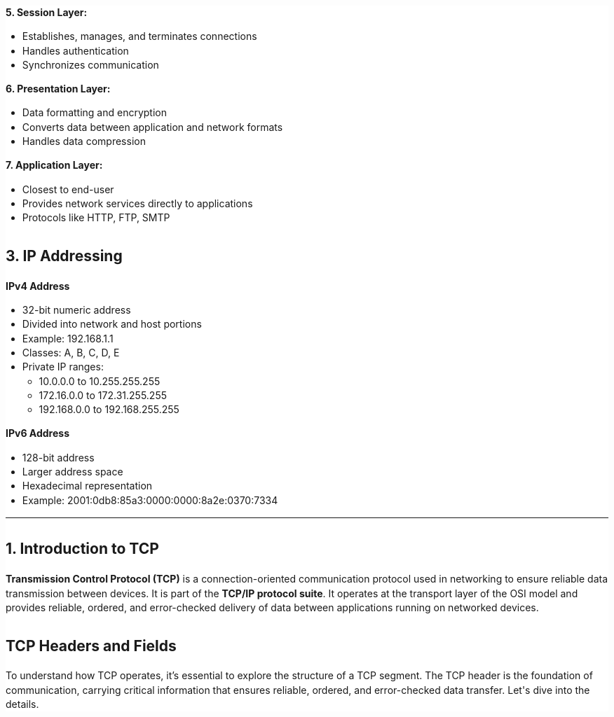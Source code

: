 
**5. Session Layer:**

- Establishes, manages, and terminates connections
- Handles authentication
- Synchronizes communication


**6. Presentation Layer:**

- Data formatting and encryption
- Converts data between application and network formats
- Handles data compression


**7. Application Layer:**

- Closest to end-user
- Provides network services directly to applications
- Protocols like HTTP, FTP, SMTP

## **3. IP Addressing**
**IPv4 Address**

- 32-bit numeric address
- Divided into network and host portions
- Example: 192.168.1.1
- Classes: A, B, C, D, E
- Private IP ranges:
  - 10.0.0.0 to 10.255.255.255
  - 172.16.0.0 to 172.31.255.255
  - 192.168.0.0 to 192.168.255.255



**IPv6 Address**

- 128-bit address
- Larger address space
- Hexadecimal representation
- Example: 2001:0db8:85a3:0000:0000:8a2e:0370:7334

---

## 1. Introduction to TCP
**Transmission Control Protocol (TCP)** is a connection-oriented communication protocol used in networking to ensure reliable data transmission between devices. It is part of the **TCP/IP protocol suite**.
It operates at the transport layer of the OSI model and provides reliable, ordered, and error-checked delivery of data between applications running on networked devices.

## TCP Headers and Fields
To understand how TCP operates, it’s essential to explore the structure of a TCP segment. The TCP header is the foundation of communication, carrying critical information that ensures reliable, ordered, and error-checked data transfer. Let's dive into the details.
